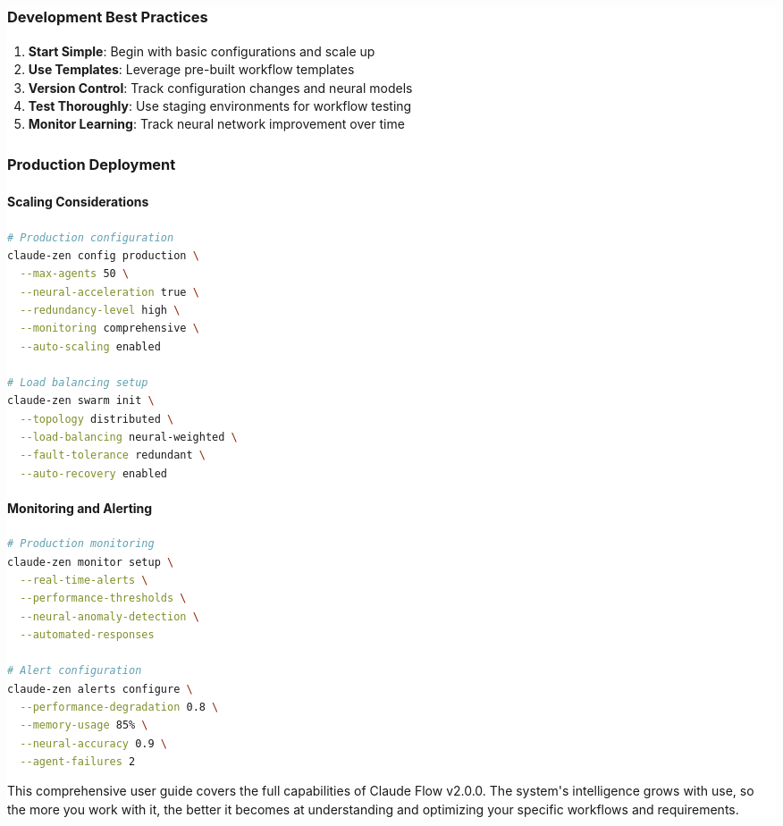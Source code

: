 ### Development Best Practices

1. **Start Simple**: Begin with basic configurations and scale up
2. **Use Templates**: Leverage pre-built workflow templates
3. **Version Control**: Track configuration changes and neural models
4. **Test Thoroughly**: Use staging environments for workflow testing
5. **Monitor Learning**: Track neural network improvement over time

### Production Deployment

#### Scaling Considerations

```bash
# Production configuration
claude-zen config production \
  --max-agents 50 \
  --neural-acceleration true \
  --redundancy-level high \
  --monitoring comprehensive \
  --auto-scaling enabled

# Load balancing setup
claude-zen swarm init \
  --topology distributed \
  --load-balancing neural-weighted \
  --fault-tolerance redundant \
  --auto-recovery enabled
```

#### Monitoring and Alerting

```bash
# Production monitoring
claude-zen monitor setup \
  --real-time-alerts \
  --performance-thresholds \
  --neural-anomaly-detection \
  --automated-responses

# Alert configuration
claude-zen alerts configure \
  --performance-degradation 0.8 \
  --memory-usage 85% \
  --neural-accuracy 0.9 \
  --agent-failures 2
```

This comprehensive user guide covers the full capabilities of Claude Flow v2.0.0. The system's intelligence grows with use, so the more you work with it, the better it becomes at understanding and optimizing your specific workflows and requirements.